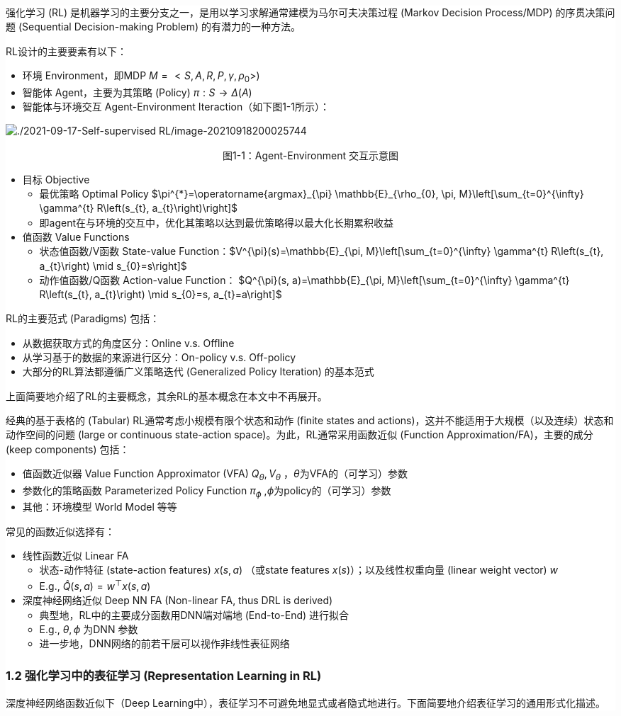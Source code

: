 强化学习 (RL) 是机器学习的主要分支之一，是用以学习求解通常建模为马尔可夫决策过程 (Markov Decision Process/MDP) 的序贯决策问题 (Sequential Decision-making Problem) 的有潜力的一种方法。

RL设计的主要要素有以下：

- 环境 Environment，即MDP $M = <S,A,R,P,\gamma,\rho_0>$)
- 智能体 Agent，主要为其策略 (Policy) $\pi:S \rightarrow \Delta(A)$
- 智能体与环境交互 Agent-Environment Iteraction（如下图1-1所示）：

![./2021-09-17-Self-supervised RL/image-20210918200025744](/image-20210918200025744.png)

<center>图1-1：Agent-Environment 交互示意图</center>

- 目标 Objective
  - 最优策略 Optimal Policy $\pi^{*}=\operatorname{argmax}_{\pi} \mathbb{E}_{\rho_{0}, \pi, M}\left[\sum_{t=0}^{\infty} \gamma^{t} R\left(s_{t}, a_{t}\right)\right]$
  - 即agent在与环境的交互中，优化其策略以达到最优策略得以最大化长期累积收益
- 值函数 Value Functions
  - 状态值函数/V函数 State-value Function：$V^{\pi}(s)=\mathbb{E}_{\pi, M}\left[\sum_{t=0}^{\infty} \gamma^{t} R\left(s_{t}, a_{t}\right) \mid s_{0}=s\right]$
  - 动作值函数/Q函数 Action-value Function： $Q^{\pi}(s, a)=\mathbb{E}_{\pi, M}\left[\sum_{t=0}^{\infty} \gamma^{t} R\left(s_{t}, a_{t}\right) \mid s_{0}=s, a_{t}=a\right]$

RL的主要范式 (Paradigms) 包括：

- 从数据获取方式的角度区分：Online v.s. Offline
- 从学习基于的数据的来源进行区分：On-policy v.s. Off-policy
- 大部分的RL算法都遵循广义策略迭代 (Generalized Policy Iteration) 的基本范式

上面简要地介绍了RL的主要概念，其余RL的基本概念在本文中不再展开。



经典的基于表格的 (Tabular) RL通常考虑小规模有限个状态和动作 (finite states and actions)，这并不能适用于大规模（以及连续）状态和动作空间的问题 (large or continuous state-action space)。为此，RL通常采用函数近似 (Function Approximation/FA)，主要的成分 (keep components) 包括：

- 值函数近似器 Value Function Approximator (VFA) $Q_{\theta},V_{\theta}$ ，$\theta$为VFA的（可学习）参数
- 参数化的策略函数 Parameterized Policy Function $\pi_{\phi}$ ,$\phi$为policy的（可学习）参数
- 其他：环境模型 World Model 等等

常见的函数近似选择有：

- 线性函数近似 Linear FA
  - 状态-动作特征 (state-action features) $x(s,a)$ （或state features $x(s)$）；以及线性权重向量 (linear weight vector) $w$
  - E.g., $\hat{Q}(s,a)=w^{\top}x(s,a)$
- 深度神经网络近似 Deep NN FA (Non-linear FA, thus DRL is derived)
  - 典型地，RL中的主要成分函数用DNN端对端地 (End-to-End) 进行拟合
  - E.g., $\theta, \phi$ 为DNN 参数
  - 进一步地，DNN网络的前若干层可以视作非线性表征网络



### 1.2 强化学习中的表征学习 (Representation Learning in RL)

深度神经网络函数近似下（Deep Learning中），表征学习不可避免地显式或者隐式地进行。下面简要地介绍表征学习的通用形式化描述。
